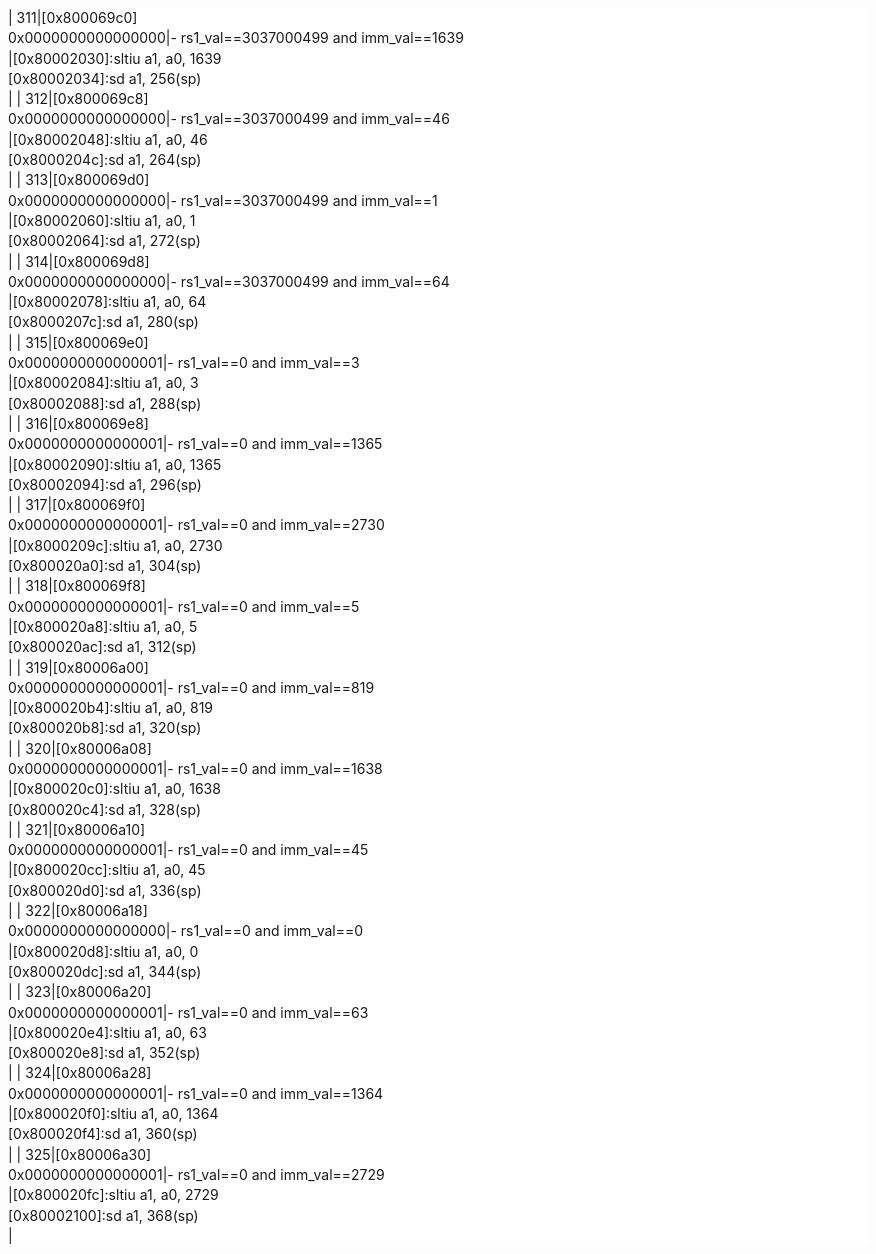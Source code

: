 | 311|[0x800069c0]<br>0x0000000000000000|- rs1_val==3037000499 and imm_val==1639<br>                                                                                                                              |[0x80002030]:sltiu a1, a0, 1639<br> [0x80002034]:sd a1, 256(sp)<br>   |
| 312|[0x800069c8]<br>0x0000000000000000|- rs1_val==3037000499 and imm_val==46<br>                                                                                                                                |[0x80002048]:sltiu a1, a0, 46<br> [0x8000204c]:sd a1, 264(sp)<br>     |
| 313|[0x800069d0]<br>0x0000000000000000|- rs1_val==3037000499 and imm_val==1<br>                                                                                                                                 |[0x80002060]:sltiu a1, a0, 1<br> [0x80002064]:sd a1, 272(sp)<br>      |
| 314|[0x800069d8]<br>0x0000000000000000|- rs1_val==3037000499 and imm_val==64<br>                                                                                                                                |[0x80002078]:sltiu a1, a0, 64<br> [0x8000207c]:sd a1, 280(sp)<br>     |
| 315|[0x800069e0]<br>0x0000000000000001|- rs1_val==0 and imm_val==3<br>                                                                                                                                          |[0x80002084]:sltiu a1, a0, 3<br> [0x80002088]:sd a1, 288(sp)<br>      |
| 316|[0x800069e8]<br>0x0000000000000001|- rs1_val==0 and imm_val==1365<br>                                                                                                                                       |[0x80002090]:sltiu a1, a0, 1365<br> [0x80002094]:sd a1, 296(sp)<br>   |
| 317|[0x800069f0]<br>0x0000000000000001|- rs1_val==0 and imm_val==2730<br>                                                                                                                                       |[0x8000209c]:sltiu a1, a0, 2730<br> [0x800020a0]:sd a1, 304(sp)<br>   |
| 318|[0x800069f8]<br>0x0000000000000001|- rs1_val==0 and imm_val==5<br>                                                                                                                                          |[0x800020a8]:sltiu a1, a0, 5<br> [0x800020ac]:sd a1, 312(sp)<br>      |
| 319|[0x80006a00]<br>0x0000000000000001|- rs1_val==0 and imm_val==819<br>                                                                                                                                        |[0x800020b4]:sltiu a1, a0, 819<br> [0x800020b8]:sd a1, 320(sp)<br>    |
| 320|[0x80006a08]<br>0x0000000000000001|- rs1_val==0 and imm_val==1638<br>                                                                                                                                       |[0x800020c0]:sltiu a1, a0, 1638<br> [0x800020c4]:sd a1, 328(sp)<br>   |
| 321|[0x80006a10]<br>0x0000000000000001|- rs1_val==0 and imm_val==45<br>                                                                                                                                         |[0x800020cc]:sltiu a1, a0, 45<br> [0x800020d0]:sd a1, 336(sp)<br>     |
| 322|[0x80006a18]<br>0x0000000000000000|- rs1_val==0 and imm_val==0<br>                                                                                                                                          |[0x800020d8]:sltiu a1, a0, 0<br> [0x800020dc]:sd a1, 344(sp)<br>      |
| 323|[0x80006a20]<br>0x0000000000000001|- rs1_val==0 and imm_val==63<br>                                                                                                                                         |[0x800020e4]:sltiu a1, a0, 63<br> [0x800020e8]:sd a1, 352(sp)<br>     |
| 324|[0x80006a28]<br>0x0000000000000001|- rs1_val==0 and imm_val==1364<br>                                                                                                                                       |[0x800020f0]:sltiu a1, a0, 1364<br> [0x800020f4]:sd a1, 360(sp)<br>   |
| 325|[0x80006a30]<br>0x0000000000000001|- rs1_val==0 and imm_val==2729<br>                                                                                                                                       |[0x800020fc]:sltiu a1, a0, 2729<br> [0x80002100]:sd a1, 368(sp)<br>   |
